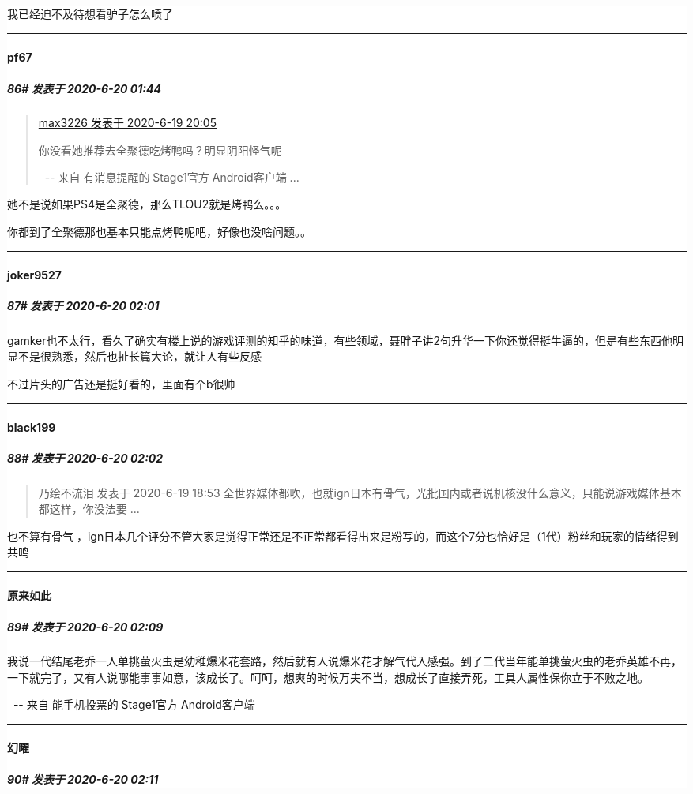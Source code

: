 
我已经迫不及待想看驴子怎么喷了


-----

####  pf67  
##### 86#       发表于 2020-6-20 01:44


<blockquote><a href="httphttps://bbs.saraba1st.com/2b/forum.php?mod=redirect&amp;goto=findpost&amp;pid=47867278&amp;ptid=1942720" target="_blank">max3226 发表于 2020-6-19 20:05</a>

你没看她推荐去全聚德吃烤鸭吗？明显阴阳怪气呢


  -- 来自 有消息提醒的 Stage1官方 Android客户端 ...</blockquote>
她不是说如果PS4是全聚德，那么TLOU2就是烤鸭么。。。

你都到了全聚德那也基本只能点烤鸭呢吧，好像也没啥问题。。


-----

####  joker9527  
##### 87#       发表于 2020-6-20 02:01


gamker也不太行，看久了确实有楼上说的游戏评测的知乎的味道，有些领域，聂胖子讲2句升华一下你还觉得挺牛逼的，但是有些东西他明显不是很熟悉，然后也扯长篇大论，就让人有些反感

不过片头的广告还是挺好看的，里面有个b很帅


-----

####  black199  
##### 88#       发表于 2020-6-20 02:02


<blockquote>乃绘不流泪 发表于 2020-6-19 18:53
全世界媒体都吹，也就ign日本有骨气，光批国内或者说机核没什么意义，只能说游戏媒体基本都这样，你没法要 ...</blockquote>
也不算有骨气 ，ign日本几个评分不管大家是觉得正常还是不正常都看得出来是粉写的，而这个7分也恰好是（1代）粉丝和玩家的情绪得到共鸣


-----

####  原来如此  
##### 89#       发表于 2020-6-20 02:09


我说一代结尾老乔一人单挑萤火虫是幼稚爆米花套路，然后就有人说爆米花才解气代入感强。到了二代当年能单挑萤火虫的老乔英雄不再，一下就完了，又有人说哪能事事如意，该成长了。呵呵，想爽的时候万夫不当，想成长了直接弄死，工具人属性保你立于不败之地。

[  -- 来自 能手机投票的 Stage1官方 Android客户端](https://www.coolapk.com/apk/140634)


-----

####  幻曜  
##### 90#       发表于 2020-6-20 02:11
